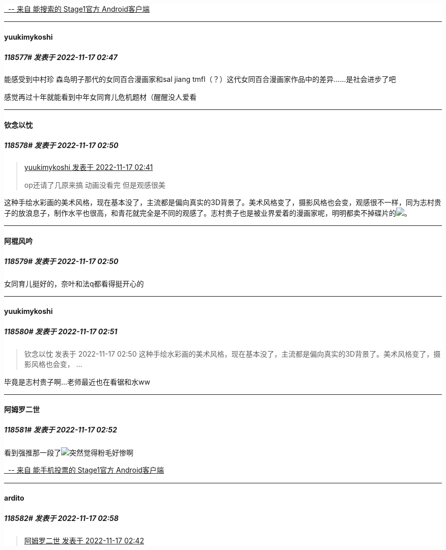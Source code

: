 [  -- 来自 能搜索的 Stage1官方 Android客户端](https://www.coolapk.com/apk/140634)

*****

####  yuukimykoshi  
##### 118577#       发表于 2022-11-17 02:47

能感受到中村珍 森岛明子那代的女同百合漫画家和sal jiang tmfl（？）这代女同百合漫画家作品中的差异……是社会进步了吧 

感觉再过十年就能看到中年女同育儿危机题材（醒醒没人爱看 

*****

####  钦念以忱  
##### 118578#       发表于 2022-11-17 02:50

<blockquote><a href="httphttps://bbs.saraba1st.com/2b/forum.php?mod=redirect&amp;goto=findpost&amp;pid=58470052&amp;ptid=2026556" target="_blank">yuukimykoshi 发表于 2022-11-17 02:41</a>

op还请了几原来搞 动画没看完 但是观感很美</blockquote>
这种手绘水彩画的美术风格，现在基本没了，主流都是偏向真实的3D背景了。美术风格变了，摄影风格也会变，观感很不一样，同为志村贵子的放浪息子，制作水平也很高，和青花就完全是不同的观感了。志村贵子也是被业界爱着的漫画家呢，明明都卖不掉碟片的<img src="https://static.saraba1st.com/image/smiley/face2017/009.gif" referrerpolicy="no-referrer">。

*****

####  阿棍风吟  
##### 118579#       发表于 2022-11-17 02:50

女同育儿挺好的，奈叶和法q都看得挺开心的

*****

####  yuukimykoshi  
##### 118580#       发表于 2022-11-17 02:51

<blockquote>钦念以忱 发表于 2022-11-17 02:50
这种手绘水彩画的美术风格，现在基本没了，主流都是偏向真实的3D背景了。美术风格变了，摄影风格也会变， ...</blockquote>
毕竟是志村贵子啊…老师最近也在看锯和水ww

*****

####  阿姆罗二世  
##### 118581#       发表于 2022-11-17 02:52

看到强推那一段了<img src="https://static.saraba1st.com/image/smiley/face2017/076.png" referrerpolicy="no-referrer">突然觉得粉毛好惨啊

[  -- 来自 能手机投票的 Stage1官方 Android客户端](https://www.coolapk.com/apk/140634)

*****

####  ardito  
##### 118582#       发表于 2022-11-17 02:58

<blockquote><a href="httphttps://bbs.saraba1st.com/2b/forum.php?mod=redirect&amp;goto=findpost&amp;pid=58470055&amp;ptid=2026556" target="_blank">阿姆罗二世 发表于 2022-11-17 02:42</a>
